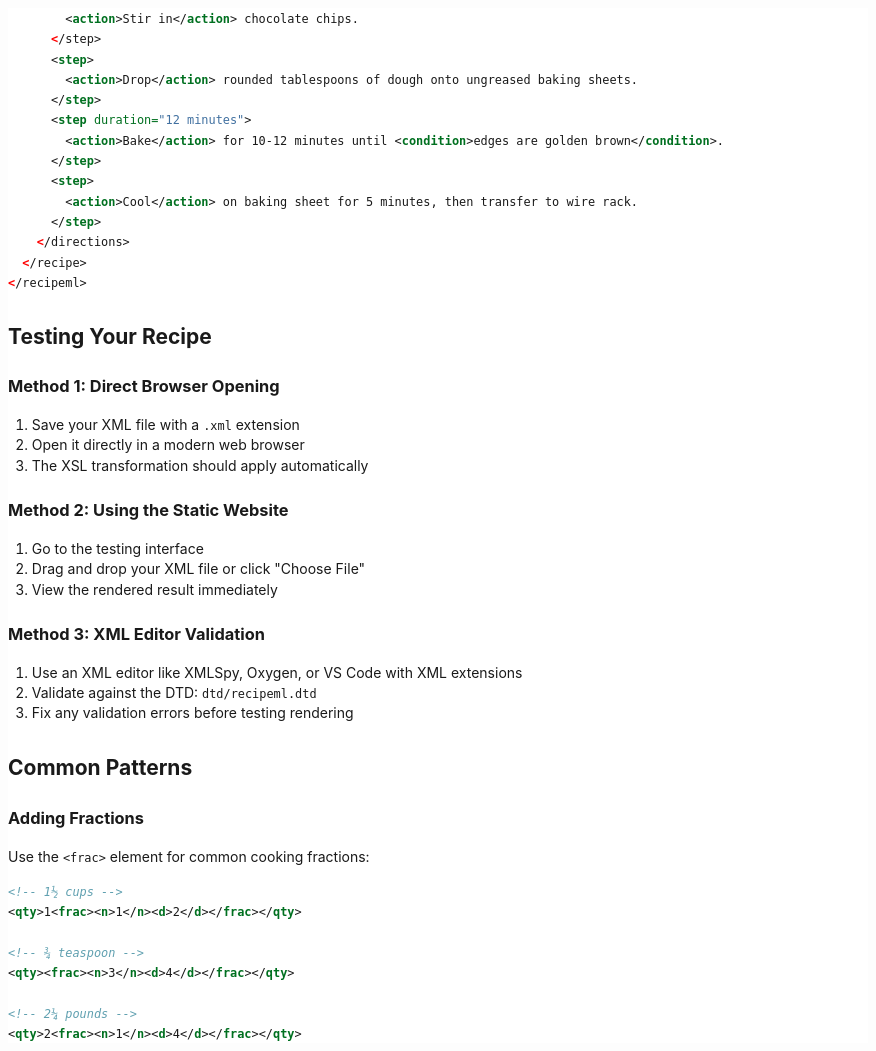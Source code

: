 ```xml
        <action>Stir in</action> chocolate chips.
      </step>
      <step>
        <action>Drop</action> rounded tablespoons of dough onto ungreased baking sheets.
      </step>
      <step duration="12 minutes">
        <action>Bake</action> for 10-12 minutes until <condition>edges are golden brown</condition>.
      </step>
      <step>
        <action>Cool</action> on baking sheet for 5 minutes, then transfer to wire rack.
      </step>
    </directions>
  </recipe>
</recipeml>
```

## Testing Your Recipe

### Method 1: Direct Browser Opening
1. Save your XML file with a `.xml` extension
2. Open it directly in a modern web browser
3. The XSL transformation should apply automatically

### Method 2: Using the Static Website
1. Go to the testing interface
2. Drag and drop your XML file or click "Choose File"
3. View the rendered result immediately

### Method 3: XML Editor Validation
1. Use an XML editor like XMLSpy, Oxygen, or VS Code with XML extensions
2. Validate against the DTD: `dtd/recipeml.dtd`
3. Fix any validation errors before testing rendering

## Common Patterns

### Adding Fractions

Use the `<frac>` element for common cooking fractions:

```xml
<!-- 1½ cups -->
<qty>1<frac><n>1</n><d>2</d></frac></qty>

<!-- ¾ teaspoon -->
<qty><frac><n>3</n><d>4</d></frac></qty>

<!-- 2¼ pounds -->
<qty>2<frac><n>1</n><d>4</d></frac></qty>
```
